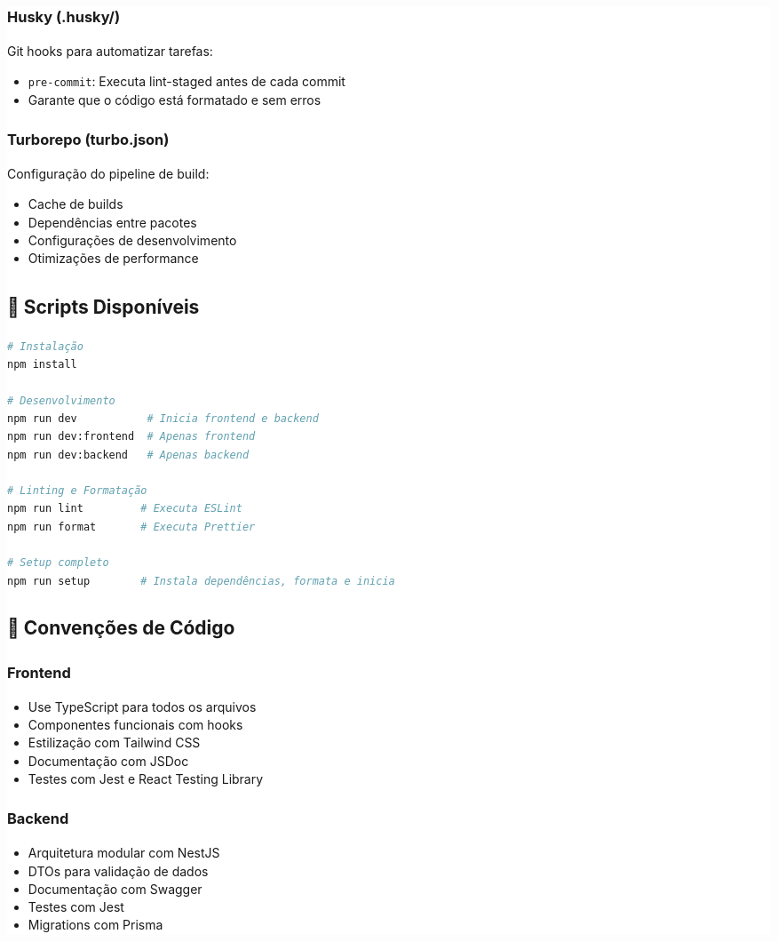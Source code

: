 ### Husky (.husky/)

Git hooks para automatizar tarefas:

- `pre-commit`: Executa lint-staged antes de cada commit
- Garante que o código está formatado e sem erros

### Turborepo (turbo.json)

Configuração do pipeline de build:

- Cache de builds
- Dependências entre pacotes
- Configurações de desenvolvimento
- Otimizações de performance

## 🚀 Scripts Disponíveis

```bash
# Instalação
npm install

# Desenvolvimento
npm run dev           # Inicia frontend e backend
npm run dev:frontend  # Apenas frontend
npm run dev:backend   # Apenas backend

# Linting e Formatação
npm run lint         # Executa ESLint
npm run format       # Executa Prettier

# Setup completo
npm run setup        # Instala dependências, formata e inicia
```

## 📝 Convenções de Código

### Frontend

- Use TypeScript para todos os arquivos
- Componentes funcionais com hooks
- Estilização com Tailwind CSS
- Documentação com JSDoc
- Testes com Jest e React Testing Library

### Backend

- Arquitetura modular com NestJS
- DTOs para validação de dados
- Documentação com Swagger
- Testes com Jest
- Migrations com Prisma
